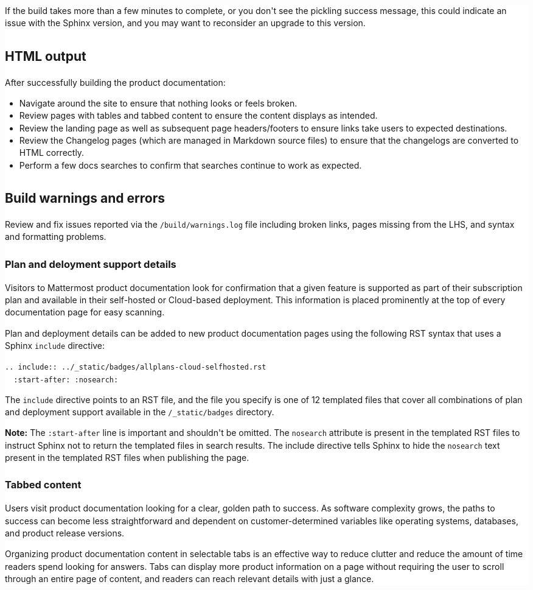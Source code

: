 If the build takes more than a few minutes to complete, or you don't see the pickling success message, this could indicate an issue with the Sphinx version, and you may want to reconsider an upgrade to this version.

## HTML output

After successfully building the product documentation:

- Navigate around the site to ensure that nothing looks or feels broken.
- Review pages with tables and tabbed content to ensure the content displays as intended.
- Review the landing page as well as subsequent page headers/footers to ensure links take users to expected destinations.
- Review the Changelog pages (which are managed in Markdown source files) to ensure that the changelogs are converted to HTML correctly.
- Perform a few docs searches to confirm that searches continue to work as expected.

## Build warnings and errors

Review and fix issues reported via the `/build/warnings.log` file including broken links, pages missing from the LHS, and syntax and formatting problems. 

### Plan and deloyment support details

Visitors to Mattermost product documentation look for confirmation that a given feature is supported as part of their subscription plan and available in their self-hosted or Cloud-based deployment. This information is placed prominently at the top of every documentation page for easy scanning.

Plan and deployment details can be added to new product documentation pages using the following RST syntax that uses a Sphinx ``include`` directive:

```text
.. include:: ../_static/badges/allplans-cloud-selfhosted.rst
  :start-after: :nosearch:
```

The ``include`` directive points to an RST file, and the file you specify is one of 12 templated files that cover all combinations of plan and deployment support available in the ``/_static/badges`` directory.

**Note:** The ``:start-after`` line is important and shouldn't be omitted. The ``nosearch`` attribute is present in the templated RST files to instruct Sphinx not to return the templated files in search results. The include directive tells Sphinx to hide the ``nosearch`` text present in the templated RST files when publishing the page. 

### Tabbed content

Users visit product documentation looking for a clear, golden path to success. As software complexity grows, the paths to success can become less straightforward and dependent on customer-determined variables like operating systems, databases, and product release versions. 

Organizing product documentation content in selectable tabs is an effective way to reduce clutter and reduce the amount of time readers spend looking for answers. Tabs can display more product information on a page without requiring the user to scroll through an entire page of content, and readers can reach relevant details with just a glance.
